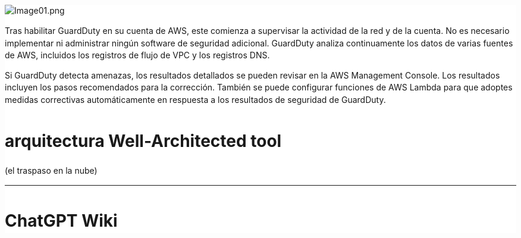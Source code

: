 ![Image01.png](https://explore.skillbuilder.aws/files/a/w/aws_prod1_docebosaas_com/1697515200/6bY4mqoqOImzTAyO36_Qjw/tincan/954352_1670115024_p1gjd7fq891mkv1s6t1t2vc3k18k2kq_zip/assets/fmpC2NCYEjl9PU7k_jKB5JF8M3I27Xusn.png)

Tras habilitar GuardDuty en su cuenta de AWS, este comienza a supervisar la actividad de la red y de la cuenta. No es necesario implementar ni administrar ningún software de seguridad adicional. GuardDuty analiza continuamente los datos de varias fuentes de AWS, incluidos los registros de flujo de VPC y los registros DNS. 

Si GuardDuty detecta amenazas, los resultados detallados se pueden revisar en la AWS Management Console. Los resultados incluyen los pasos recomendados para la corrección. También se puede configurar funciones de AWS Lambda para que adoptes medidas correctivas automáticamente en respuesta a los resultados de seguridad de GuardDuty.













# arquitectura Well-Architected tool
(el traspaso en la nube)




















 






























---
# ChatGPT Wiki
